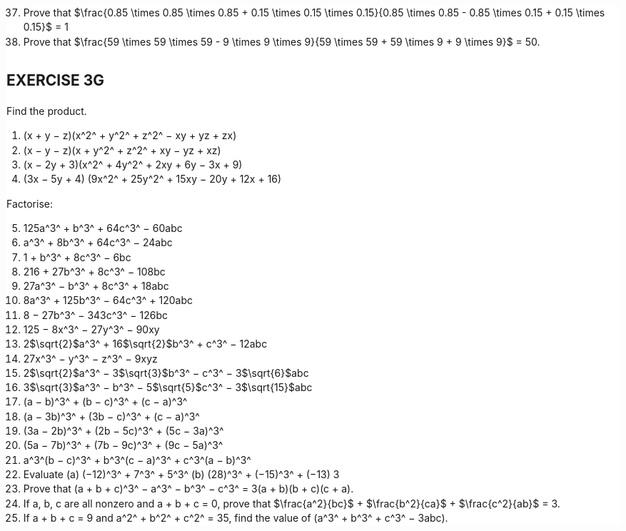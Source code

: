 37. Prove that $\frac{0.85 \times 0.85 \times 0.85 + 0.15 \times 0.15 \times 0.15}{0.85 \times 0.85 - 0.85 \times 0.15 + 0.15 \times 0.15}$ = 1
38. Prove that $\frac{59 \times 59 \times 59 - 9 \times 9 \times 9}{59 \times 59 + 59 \times 9 + 9 \times 9}$ = 50.

## EXERCISE 3G

Find the product.

1. (x + y − z)(x^2^ + y^2^ + z^2^ − xy + yz + zx)
2. (x − y − z)(x + y^2^ + z^2^ + xy − yz + xz)
3. (x − 2y + 3)(x^2^ + 4y^2^ + 2xy + 6y − 3x + 9)
4. (3x − 5y + 4) (9x^2^ + 25y^2^ + 15xy − 20y + 12x + 16)

Factorise:

5. 125a^3^ + b^3^ + 64c^3^ − 60abc
6. a^3^ + 8b^3^ + 64c^3^ − 24abc
7. 1 + b^3^ + 8c^3^ − 6bc
8. 216 + 27b^3^ + 8c^3^ − 108bc
9. 27a^3^ − b^3^ + 8c^3^ + 18abc
10. 8a^3^ + 125b^3^ − 64c^3^ + 120abc
11. 8 − 27b^3^ − 343c^3^ − 126bc
12. 125 − 8x^3^ − 27y^3^ − 90xy
13. 2$\sqrt{2}$a^3^ + 16$\sqrt{2}$b^3^ + c^3^ − 12abc
14. 27x^3^ − y^3^ − z^3^ − 9xyz
15. 2$\sqrt{2}$a^3^ − 3$\sqrt{3}$b^3^ − c^3^ − 3$\sqrt{6}$abc
16. 3$\sqrt{3}$a^3^ − b^3^ − 5$\sqrt{5}$c^3^ − 3$\sqrt{15}$abc
17. (a − b)^3^ + (b − c)^3^ + (c − a)^3^
18. (a − 3b)^3^ + (3b − c)^3^ + (c − a)^3^
19. (3a − 2b)^3^ + (2b − 5c)^3^ + (5c − 3a)^3^
20. (5a − 7b)^3^ + (7b − 9c)^3^ + (9c − 5a)^3^
21. a^3^(b − c)^3^ + b^3^(c − a)^3^ + c^3^(a − b)^3^
22. Evaluate
    (a) (−12)^3^ + 7^3^ + 5^3^
    (b) (28)^3^ + (−15)^3^ + (−13) 3
23. Prove that (a + b + c)^3^ − a^3^ − b^3^ − c^3^ = 3(a + b)(b + c)(c + a).
24. If a, b, c are all nonzero and a + b + c = 0, prove that
    $\frac{a^2}{bc}$ + $\frac{b^2}{ca}$ + $\frac{c^2}{ab}$ = 3.
25. If a + b + c = 9 and a^2^ + b^2^ + c^2^ = 35, find the value of (a^3^ + b^3^ + c^3^ − 3abc).
